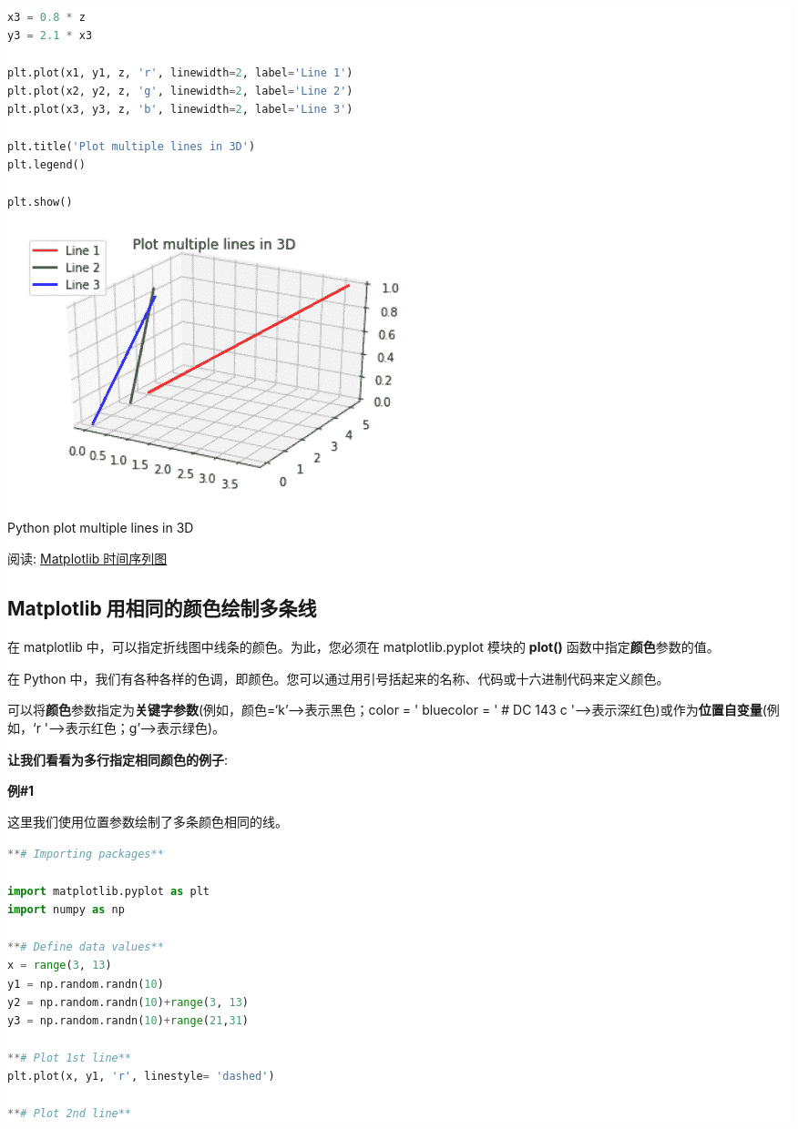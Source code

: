 ```py
x3 = 0.8 * z
y3 = 2.1 * x3

plt.plot(x1, y1, z, 'r', linewidth=2, label='Line 1')
plt.plot(x2, y2, z, 'g', linewidth=2, label='Line 2')
plt.plot(x3, y3, z, 'b', linewidth=2, label='Line 3')

plt.title('Plot multiple lines in 3D')
plt.legend()

plt.show()
```

![Python plot multiple lines in 3D](img/43d6150ecf7792c4044d8bd0002d8c40.png "Python plot multiple lines in 3D")

Python plot multiple lines in 3D

阅读: [Matplotlib 时间序列图](https://pythonguides.com/matplotlib-time-series-plot/)

## Matplotlib 用相同的颜色绘制多条线

在 matplotlib 中，可以指定折线图中线条的颜色。为此，您必须在 matplotlib.pyplot 模块的 **plot()** 函数中指定**颜色**参数的值。

在 Python 中，我们有各种各样的色调，即颜色。您可以通过用引号括起来的名称、代码或十六进制代码来定义颜色。

可以将**颜色**参数指定为**关键字参数**(例如，颜色=‘k’–>表示黑色；color = ' bluecolor = ' # DC 143 c '–>表示深红色)或作为**位置自变量**(例如，‘r '–>表示红色；g’–>表示绿色)。

**让我们看看为多行指定相同颜色的例子**:

**例#1**

这里我们使用位置参数绘制了多条颜色相同的线。

```py
**# Importing packages**

import matplotlib.pyplot as plt
import numpy as np

**# Define data values** 
x = range(3, 13)
y1 = np.random.randn(10)
y2 = np.random.randn(10)+range(3, 13)
y3 = np.random.randn(10)+range(21,31)

**# Plot 1st line** 
plt.plot(x, y1, 'r', linestyle= 'dashed')

**# Plot 2nd line**

```